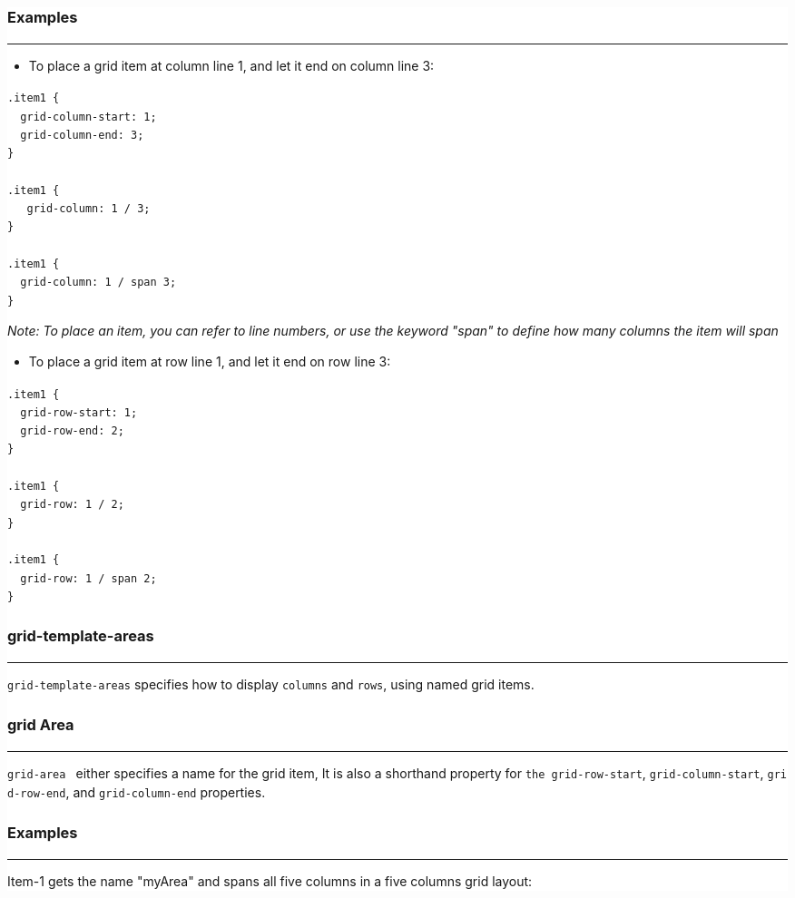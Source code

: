

### Examples 
------------
- To place a grid item at column line 1, and let it end on column line 3:

```
.item1 {
  grid-column-start: 1;
  grid-column-end: 3;
}

.item1 {
   grid-column: 1 / 3;
}

.item1 {
  grid-column: 1 / span 3;
}
```
*Note: 
To place an item, you can refer to line numbers, or use the keyword "span" to define how many columns the item will span*


- To place a grid item at row line 1, and let it end on row line 3:

```
.item1 {
  grid-row-start: 1;
  grid-row-end: 2;
}

.item1 {
  grid-row: 1 / 2;
}

.item1 {
  grid-row: 1 / span 2;
}
```

### grid-template-areas
-----------------------	   
`grid-template-areas` specifies how to display `columns` and `rows`, using named grid items.

### grid Area
---------------
`grid-area `     either specifies a name for the grid item, It is also a shorthand property for `the grid-row-start`, `grid-column-start`, `grid-row-end`, and `grid-column-end` properties.


### Examples 
------------
Item-1 gets the name "myArea" and spans all five columns in a five columns grid layout:
